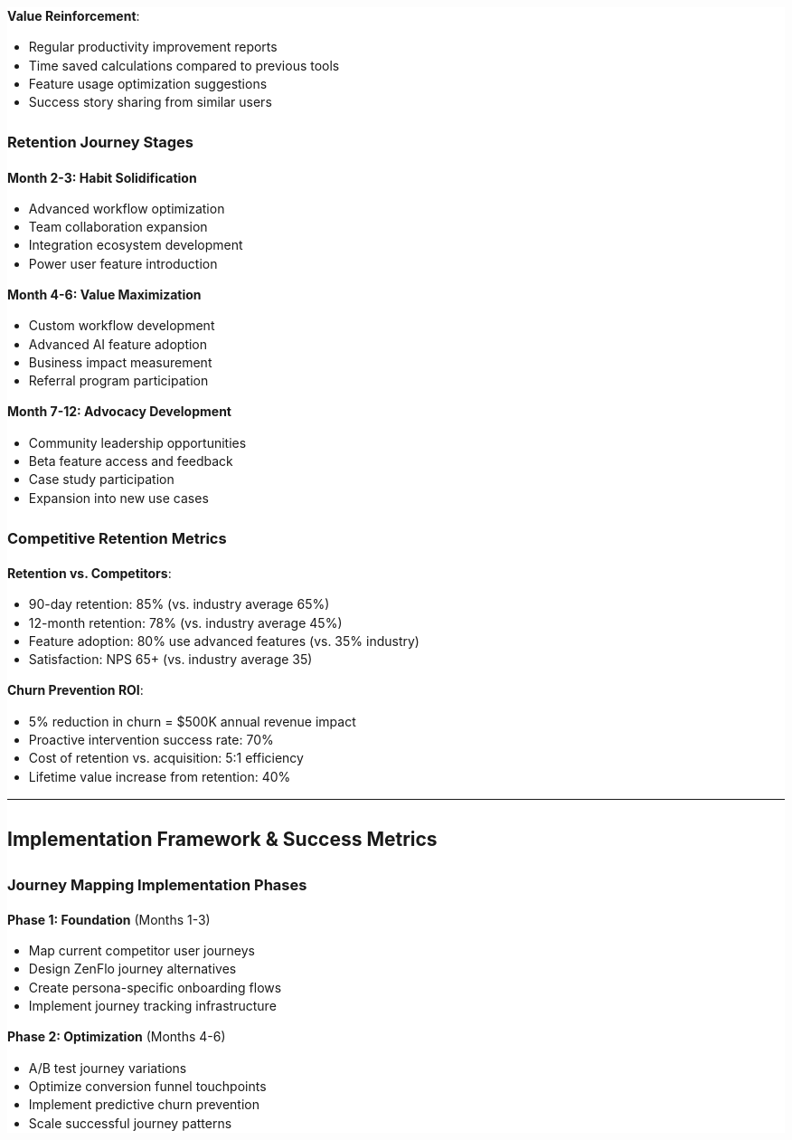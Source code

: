 **Value Reinforcement**:
- Regular productivity improvement reports
- Time saved calculations compared to previous tools
- Feature usage optimization suggestions
- Success story sharing from similar users

### Retention Journey Stages

**Month 2-3: Habit Solidification**
- Advanced workflow optimization
- Team collaboration expansion
- Integration ecosystem development
- Power user feature introduction

**Month 4-6: Value Maximization**
- Custom workflow development
- Advanced AI feature adoption
- Business impact measurement
- Referral program participation

**Month 7-12: Advocacy Development**
- Community leadership opportunities
- Beta feature access and feedback
- Case study participation
- Expansion into new use cases

### Competitive Retention Metrics

**Retention vs. Competitors**:
- 90-day retention: 85% (vs. industry average 65%)
- 12-month retention: 78% (vs. industry average 45%)
- Feature adoption: 80% use advanced features (vs. 35% industry)
- Satisfaction: NPS 65+ (vs. industry average 35)

**Churn Prevention ROI**:
- 5% reduction in churn = $500K annual revenue impact
- Proactive intervention success rate: 70%
- Cost of retention vs. acquisition: 5:1 efficiency
- Lifetime value increase from retention: 40%

---

## Implementation Framework & Success Metrics

### Journey Mapping Implementation Phases

**Phase 1: Foundation** (Months 1-3)
- Map current competitor user journeys
- Design ZenFlo journey alternatives
- Create persona-specific onboarding flows
- Implement journey tracking infrastructure

**Phase 2: Optimization** (Months 4-6)
- A/B test journey variations
- Optimize conversion funnel touchpoints
- Implement predictive churn prevention
- Scale successful journey patterns
